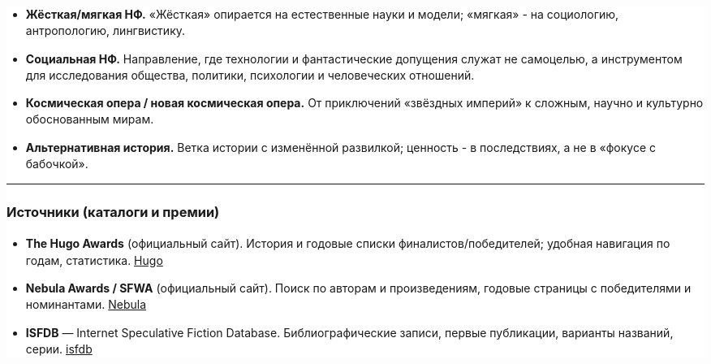 - **Жёсткая/мягкая НФ.** «Жёсткая» опирается на естественные науки и модели; «мягкая» - на социологию, антропологию, лингвистику.

- **Социальная НФ.** Направление, где технологии и фантастические допущения служат не самоцелью, а инструментом для исследования общества, политики, психологии и человеческих отношений.

- **Космическая опера / новая космическая опера.** От приключений «звёздных империй» к сложным, научно и культурно обоснованным мирам.

- **Альтернативная история.** Ветка истории с изменённой развилкой; ценность - в последствиях, а не в «фокусе с бабочкой».

---

### Источники (каталоги и премии)

- **The Hugo Awards** (официальный сайт). История и годовые списки финалистов/победителей; удобная навигация по годам, статистика. [Hugo](https://www.thehugoawards.org/)

- **Nebula Awards / SFWA** (официальный сайт). Поиск по авторам и произведениям, годовые страницы с победителями и номинантами. [Nebula](https://nebulas.sfwa.org/) 

- **ISFDB** — Internet Speculative Fiction Database. Библиографические записи, первые публикации, варианты названий, серии.  [isfdb](https://www.isfdb.org/)


